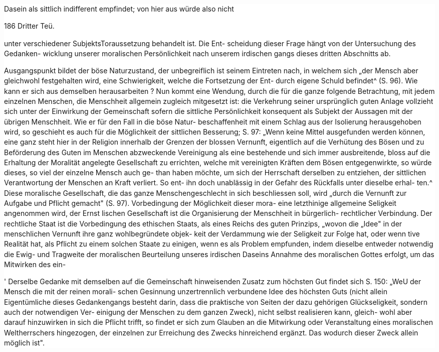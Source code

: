 
Dasein als sittlich indifferent empfindet; von hier aus würde also nicht 

186 Dritter Teü. 

unter verschiedener SubjektsToraussetzung behandelt ist. Die Ent- 
scheidung dieser Frage hängt von der Untersuchung des Gedanken- 
wicklung unserer moralischen Persönlichkeit nach unserem irdischen 
gangs dieses dritten Abschnitts ab. 

Ausgangspunkt bildet der böse Naturzustand, der unbegreiflich 
ist seinem Eintreten nach, in welchem sich „der Mensch aber gleichwohl 
festgehalten wird, eine Schwierigkeit, welche die Fortsetzung der Ent- 
durch eigene Schuld befindet^ (S. 96). Wie kann er sich aus demselben 
herausarbeiten ? Nun kommt eine Wendung, durch die für die ganze 
folgende Betrachtung, mit jedem einzelnen Menschen, die Menschheit 
allgemein zugleich mitgesetzt ist: die Verkehrung seiner ursprünglich 
guten Anlage vollzieht sich unter der Einwirkung der Gemeinschaft 
sofern die sittliche Persönlichkeit konsequent als Subjekt der Aussagen 
mit der übrigen Menschheit. Wie er für den Fall in die böse Natur- 
beschaffenheit mit einem Schlag aus der Isolierung herausgehoben 
wird, so geschieht es auch für die Möglichkeit der sittlichen Besserung; 
S. 97: „Wenn keine Mittel ausgefunden werden können, eine ganz 
steht hier in der Religion innerhalb der Grenzen der blossen Vernunft, 
eigentlich auf die Verhütung des Bösen und zu Beförderung des Guten 
im Menschen abzweckende Vereinigung als eine bestehende und sich 
immer ausbreitende, bloss auf die Erhaltung der Moralität angelegte 
Gesellschaft zu errichten, welche mit vereinigten Kräften dem Bösen 
entgegenwirkte, so würde dieses, so viel der einzelne Mensch auch ge- 
than haben möchte, um sich der Herrschaft derselben zu entziehen, 
der sittlichen Verantwortung der Menschen an Kraft verliert. So ent- 
ihn doch unablässig in der Gefahr des Rückfalls unter dieselbe erhal- 
ten.^ Diese moralische Gesellschaft, die das ganze Menschengeschlecht 
in sich beschliessen soll, wird „durch die Vernunft zur Aufgabe und 
Pflicht gemacht" (S. 97). Vorbedingung der Möglichkeit dieser mora- 
eine letzthinige allgemeine Seligkeit angenommen wird, der Ernst 
lischen Gesellschaft ist die Organisierung der Menschheit in bürgerlich- 
rechtlicher Verbindung. Der rechtliche Staat ist die Vorbedingung 
des ethischen Staats, als eines Reichs des guten Prinzips, „wovon die 
„Idee" in der menschlichen Vernunft ihre ganz wohlbegründete objek- 
keit der Verdammung wie der Seligkeit zur Folge hat, oder wenn 
tive Realität hat, als Pflicht zu einem solchen Staate zu einigen, wenn es 
als Problem empfunden, indem dieselbe entweder notwendig die Ewig- 
und Tragweite der moralischen Beurteilung unseres irdischen Daseins 
Annahme des moralischen Gottes erfolgt, um das Mitwirken des ein- 

' Derselbe Gedanke mit demselben auf die Gemeinschaft hinweisenden Zusatz 
zum höchsten Gut findet sich S. 150: „WeU der Mensch die mit der reinen morali- 
schen Gesinnung unzertrennlich verbundene Idee des höchsten Guts (nicht allein 
Eigentümliche dieses Gedankengangs besteht darin, dass die praktische 
von Seiten der dazu gehörigen Glückseligkeit, sondern auch der notwendigen Ver- 
einigung der Menschen zu dem ganzen Zweck), nicht selbst realisieren kann, gleich- 
wohl aber darauf hinzuwirken in sich die Pflicht trifft, so findet er sich zum Glauben 
an die Mitwirkung oder Veranstaltung eines moralischen Weltherrschers hingezogen, 
der einzelnen zur Erreichung des Zwecks hinreichend ergänzt. Das 
wodurch dieser Zweck allein möglich ist". 
